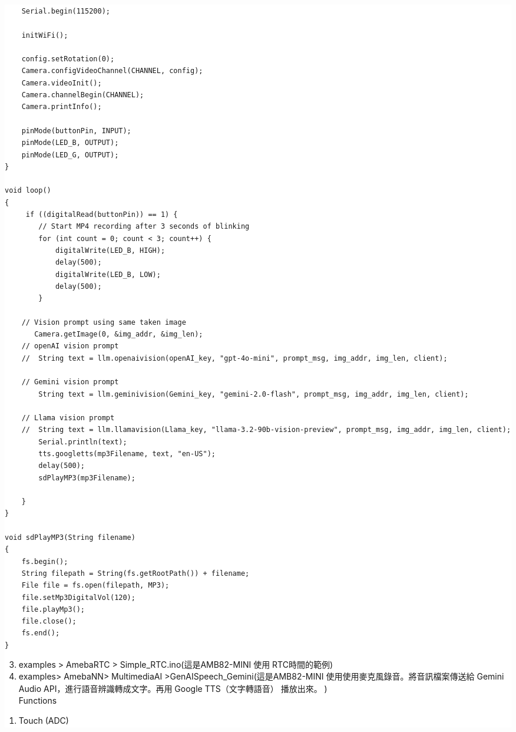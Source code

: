 ```
    Serial.begin(115200);

    initWiFi();

    config.setRotation(0);
    Camera.configVideoChannel(CHANNEL, config);
    Camera.videoInit();
    Camera.channelBegin(CHANNEL);
    Camera.printInfo();
    
    pinMode(buttonPin, INPUT);
    pinMode(LED_B, OUTPUT);
    pinMode(LED_G, OUTPUT);    
}

void loop()
{
     if ((digitalRead(buttonPin)) == 1) {
        // Start MP4 recording after 3 seconds of blinking
        for (int count = 0; count < 3; count++) {
            digitalWrite(LED_B, HIGH);
            delay(500);
            digitalWrite(LED_B, LOW);
            delay(500);
        }

    // Vision prompt using same taken image
       Camera.getImage(0, &img_addr, &img_len);        
    // openAI vision prompt
    //  String text = llm.openaivision(openAI_key, "gpt-4o-mini", prompt_msg, img_addr, img_len, client);

    // Gemini vision prompt        
        String text = llm.geminivision(Gemini_key, "gemini-2.0-flash", prompt_msg, img_addr, img_len, client);

    // Llama vision prompt
    //  String text = llm.llamavision(Llama_key, "llama-3.2-90b-vision-preview", prompt_msg, img_addr, img_len, client); 
        Serial.println(text);
        tts.googletts(mp3Filename, text, "en-US");
        delay(500);
        sdPlayMP3(mp3Filename);

    }
}

void sdPlayMP3(String filename)
{
    fs.begin();
    String filepath = String(fs.getRootPath()) + filename;
    File file = fs.open(filepath, MP3);
    file.setMp3DigitalVol(120);
    file.playMp3();
    file.close();
    fs.end();
}
```
3) examples > AmebaRTC > Simple_RTC.ino(這是AMB82-MINI 使用 RTC時間的範例)<br>
4) examples> AmebaNN> MultimediaAI >GenAISpeech_Gemini(這是AMB82-MINI 使用使用麥克風錄音。將音訊檔案傳送給 Gemini Audio API，進行語音辨識轉成文字。再用 Google TTS（文字轉語音） 播放出來。 )<br>
Functions
1. Touch (ADC)<br>